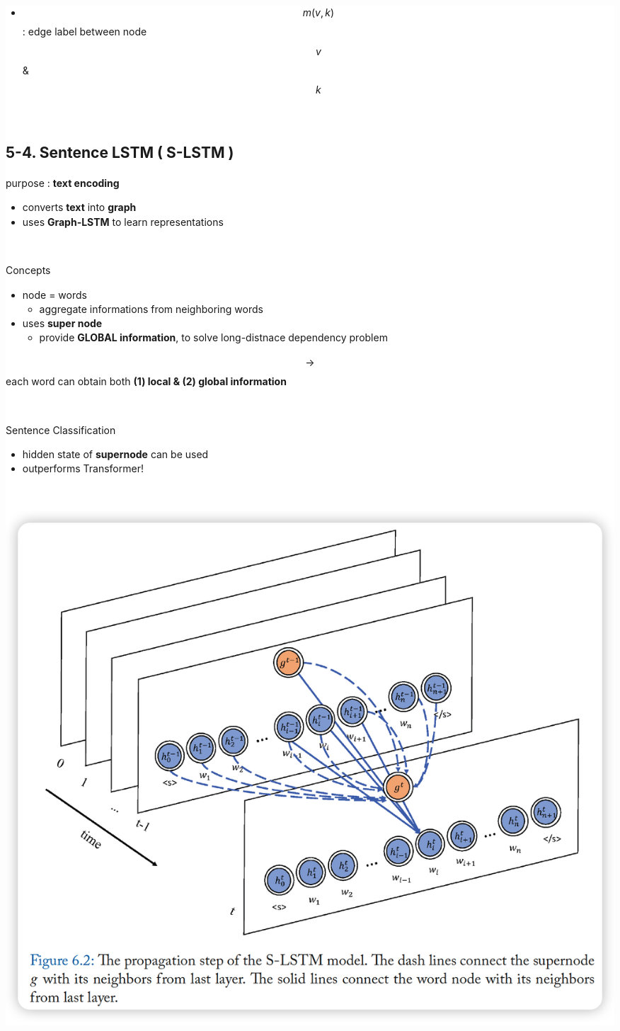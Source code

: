 - $$m(v,k)$$ : edge label between node $$v$$ & $$k$$

<br>

## 5-4. Sentence LSTM ( S-LSTM )

purpose : **text encoding**

- converts **text** into **graph**
- uses **Graph-LSTM** to learn representations

<br>

Concepts

- node  = words
  - aggregate informations from neighboring words
- uses **super node**
  - provide **GLOBAL information**, to solve long-distnace dependency problem

$$\rightarrow$$ each word can obtain both **(1) local & (2) global information**

<br>

Sentence Classification

- hidden state of **supernode** can be used
- outperforms Transformer!

<br>

![figure2](/assets/img/gnn/img342.png)